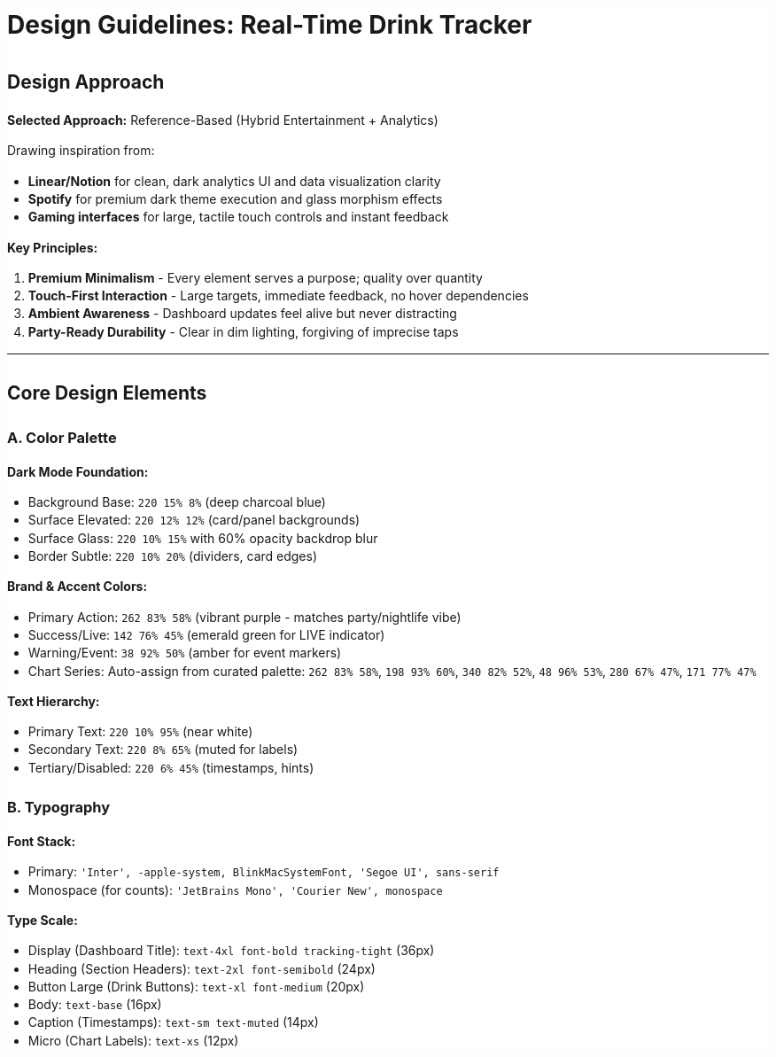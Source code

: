 # Design Guidelines: Real-Time Drink Tracker

## Design Approach

**Selected Approach:** Reference-Based (Hybrid Entertainment + Analytics)

Drawing inspiration from:
- **Linear/Notion** for clean, dark analytics UI and data visualization clarity
- **Spotify** for premium dark theme execution and glass morphism effects
- **Gaming interfaces** for large, tactile touch controls and instant feedback

**Key Principles:**
1. **Premium Minimalism** - Every element serves a purpose; quality over quantity
2. **Touch-First Interaction** - Large targets, immediate feedback, no hover dependencies
3. **Ambient Awareness** - Dashboard updates feel alive but never distracting
4. **Party-Ready Durability** - Clear in dim lighting, forgiving of imprecise taps

---

## Core Design Elements

### A. Color Palette

**Dark Mode Foundation:**
- Background Base: `220 15% 8%` (deep charcoal blue)
- Surface Elevated: `220 12% 12%` (card/panel backgrounds)
- Surface Glass: `220 10% 15%` with 60% opacity backdrop blur
- Border Subtle: `220 10% 20%` (dividers, card edges)

**Brand & Accent Colors:**
- Primary Action: `262 83% 58%` (vibrant purple - matches party/nightlife vibe)
- Success/Live: `142 76% 45%` (emerald green for LIVE indicator)
- Warning/Event: `38 92% 50%` (amber for event markers)
- Chart Series: Auto-assign from curated palette: `262 83% 58%`, `198 93% 60%`, `340 82% 52%`, `48 96% 53%`, `280 67% 47%`, `171 77% 47%`

**Text Hierarchy:**
- Primary Text: `220 10% 95%` (near white)
- Secondary Text: `220 8% 65%` (muted for labels)
- Tertiary/Disabled: `220 6% 45%` (timestamps, hints)

### B. Typography

**Font Stack:**
- Primary: `'Inter', -apple-system, BlinkMacSystemFont, 'Segoe UI', sans-serif`
- Monospace (for counts): `'JetBrains Mono', 'Courier New', monospace`

**Type Scale:**
- Display (Dashboard Title): `text-4xl font-bold tracking-tight` (36px)
- Heading (Section Headers): `text-2xl font-semibold` (24px)
- Button Large (Drink Buttons): `text-xl font-medium` (20px)
- Body: `text-base` (16px)
- Caption (Timestamps): `text-sm text-muted` (14px)
- Micro (Chart Labels): `text-xs` (12px)
